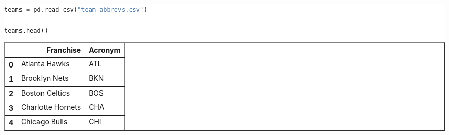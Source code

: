 </div>




```python
teams = pd.read_csv("team_abbrevs.csv")

teams.head()
```




<div>
<style scoped>
    .dataframe tbody tr th:only-of-type {
        vertical-align: middle;
    }

    .dataframe tbody tr th {
        vertical-align: top;
    }

    .dataframe thead th {
        text-align: right;
    }
</style>
<table border="1" class="dataframe">
  <thead>
    <tr style="text-align: right;">
      <th></th>
      <th>Franchise</th>
      <th>Acronym</th>
    </tr>
  </thead>
  <tbody>
    <tr>
      <th>0</th>
      <td>Atlanta Hawks</td>
      <td>ATL</td>
    </tr>
    <tr>
      <th>1</th>
      <td>Brooklyn Nets</td>
      <td>BKN</td>
    </tr>
    <tr>
      <th>2</th>
      <td>Boston Celtics</td>
      <td>BOS</td>
    </tr>
    <tr>
      <th>3</th>
      <td>Charlotte Hornets</td>
      <td>CHA</td>
    </tr>
    <tr>
      <th>4</th>
      <td>Chicago Bulls</td>
      <td>CHI</td>
    </tr>
  </tbody>
</table>
</div>
